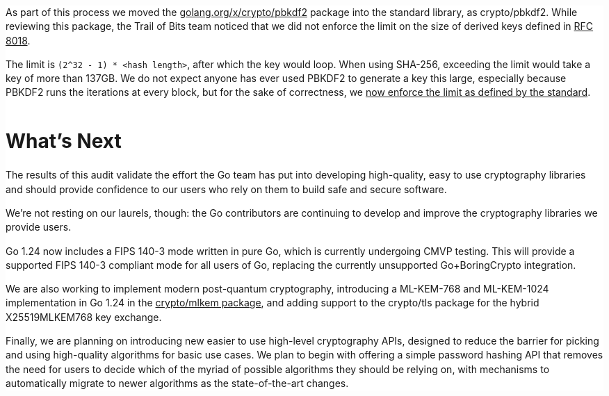 As part of this process we moved the [golang.org/x/crypto/pbkdf2](https://golang.org/x/crypto/pbkdf2) package into the standard library, as crypto/pbkdf2. While reviewing this package, the Trail of Bits team noticed that we did not enforce the limit on the size of derived keys defined in [RFC 8018](https://datatracker.ietf.org/doc/html/rfc8018).

The limit is `(2^32 - 1) * <hash length>`, after which the key would loop. When using SHA-256, exceeding the limit would take a key of more than 137GB. We do not expect anyone has ever used PBKDF2 to generate a key this large, especially because PBKDF2 runs the iterations at every block, but for the sake of correctness, we [now enforce the limit as defined by the standard](/cl/644122).

# What’s Next

The results of this audit validate the effort the Go team has put into developing high-quality, easy to use cryptography libraries and should provide confidence to our users who rely on them to build safe and secure software.

We’re not resting on our laurels, though: the Go contributors are continuing to develop and improve the cryptography libraries we provide users.

Go 1.24 now includes a FIPS 140-3 mode written in pure Go, which is currently undergoing CMVP testing. This will provide a supported FIPS 140-3 compliant mode for all users of Go, replacing the currently unsupported Go+BoringCrypto integration.

We are also working to implement modern post-quantum cryptography, introducing a ML-KEM-768 and ML-KEM-1024 implementation in Go 1.24 in the [crypto/mlkem package](/pkg/crypto/mlkem), and adding support to the crypto/tls package for the hybrid X25519MLKEM768 key exchange.

Finally, we are planning on introducing new easier to use high-level cryptography APIs, designed to reduce the barrier for picking and using high-quality algorithms for basic use cases. We plan to begin with offering a simple password hashing API that removes the need for users to decide which of the myriad of possible algorithms they should be relying on, with mechanisms to automatically migrate to newer algorithms as the state-of-the-art changes.
